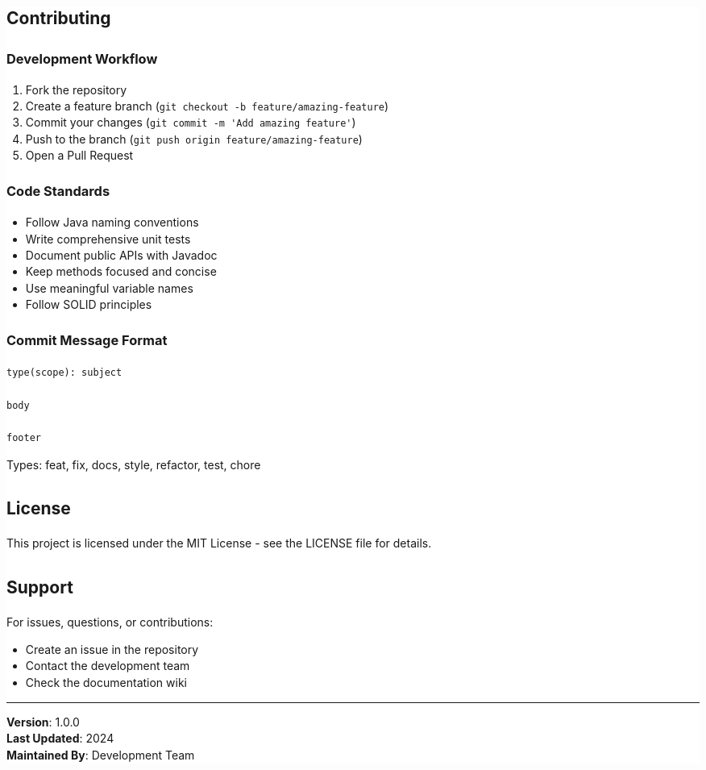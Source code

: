 ## Contributing

### Development Workflow

1. Fork the repository
2. Create a feature branch (`git checkout -b feature/amazing-feature`)
3. Commit your changes (`git commit -m 'Add amazing feature'`)
4. Push to the branch (`git push origin feature/amazing-feature`)
5. Open a Pull Request

### Code Standards

- Follow Java naming conventions
- Write comprehensive unit tests
- Document public APIs with Javadoc
- Keep methods focused and concise
- Use meaningful variable names
- Follow SOLID principles

### Commit Message Format

```
type(scope): subject

body

footer
```

Types: feat, fix, docs, style, refactor, test, chore

## License

This project is licensed under the MIT License - see the LICENSE file for details.

## Support

For issues, questions, or contributions:
- Create an issue in the repository
- Contact the development team
- Check the documentation wiki

---

**Version**: 1.0.0  
**Last Updated**: 2024  
**Maintained By**: Development Team